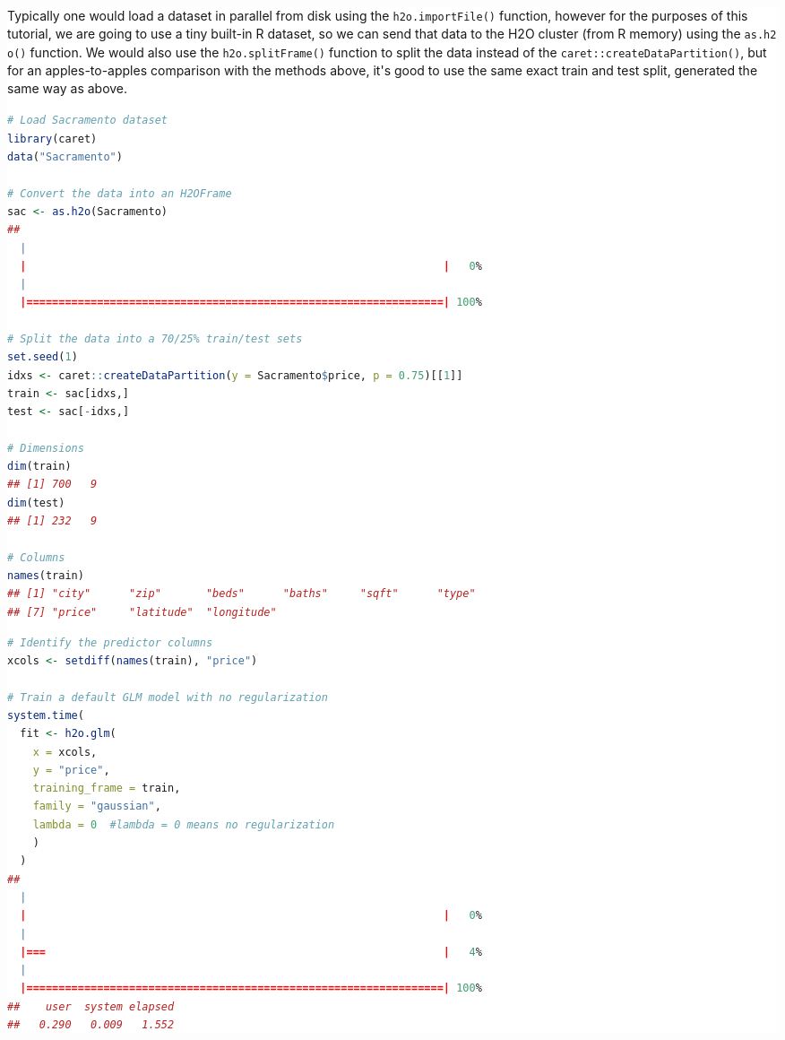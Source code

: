 
Typically one would load a dataset in parallel from disk using the
`h2o.importFile()` function, however for the purposes of this tutorial, we are
going to use a tiny built-in R dataset, so we can send that data to the H2O
cluster (from R memory) using the `as.h2o()` function.  We would also use the
`h2o.splitFrame()` function to split the data instead of the
`caret::createDataPartition()`, but for an apples-to-apples comparison with the
methods above, it's good to use the same exact train and test split, generated
the same way as above.


```r
# Load Sacramento dataset
library(caret)
data("Sacramento")

# Convert the data into an H2OFrame
sac <- as.h2o(Sacramento)
## 
  |                                                                       
  |                                                                 |   0%
  |                                                                       
  |=================================================================| 100%

# Split the data into a 70/25% train/test sets
set.seed(1)
idxs <- caret::createDataPartition(y = Sacramento$price, p = 0.75)[[1]]
train <- sac[idxs,]
test <- sac[-idxs,]

# Dimensions
dim(train)
## [1] 700   9
dim(test)
## [1] 232   9

# Columns
names(train)
## [1] "city"      "zip"       "beds"      "baths"     "sqft"      "type"     
## [7] "price"     "latitude"  "longitude"
```



```r
# Identify the predictor columns
xcols <- setdiff(names(train), "price")

# Train a default GLM model with no regularization
system.time(
  fit <- h2o.glm(
    x = xcols,
    y = "price",
    training_frame = train,
    family = "gaussian",
    lambda = 0  #lambda = 0 means no regularization
    )   
  )  
## 
  |                                                                       
  |                                                                 |   0%
  |                                                                       
  |===                                                              |   4%
  |                                                                       
  |=================================================================| 100%
##    user  system elapsed 
##   0.290   0.009   1.552
```